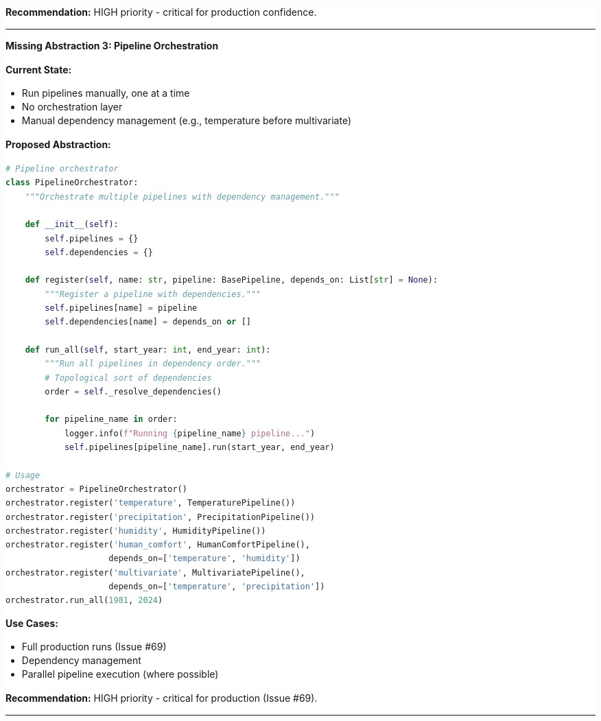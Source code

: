 **Recommendation:** HIGH priority - critical for production confidence.

---

**Missing Abstraction 3: Pipeline Orchestration**

**Current State:**
- Run pipelines manually, one at a time
- No orchestration layer
- Manual dependency management (e.g., temperature before multivariate)

**Proposed Abstraction:**
```python
# Pipeline orchestrator
class PipelineOrchestrator:
    """Orchestrate multiple pipelines with dependency management."""

    def __init__(self):
        self.pipelines = {}
        self.dependencies = {}

    def register(self, name: str, pipeline: BasePipeline, depends_on: List[str] = None):
        """Register a pipeline with dependencies."""
        self.pipelines[name] = pipeline
        self.dependencies[name] = depends_on or []

    def run_all(self, start_year: int, end_year: int):
        """Run all pipelines in dependency order."""
        # Topological sort of dependencies
        order = self._resolve_dependencies()

        for pipeline_name in order:
            logger.info(f"Running {pipeline_name} pipeline...")
            self.pipelines[pipeline_name].run(start_year, end_year)

# Usage
orchestrator = PipelineOrchestrator()
orchestrator.register('temperature', TemperaturePipeline())
orchestrator.register('precipitation', PrecipitationPipeline())
orchestrator.register('humidity', HumidityPipeline())
orchestrator.register('human_comfort', HumanComfortPipeline(),
                     depends_on=['temperature', 'humidity'])
orchestrator.register('multivariate', MultivariatePipeline(),
                     depends_on=['temperature', 'precipitation'])
orchestrator.run_all(1981, 2024)
```

**Use Cases:**
- Full production runs (Issue #69)
- Dependency management
- Parallel pipeline execution (where possible)

**Recommendation:** HIGH priority - critical for production (Issue #69).

---